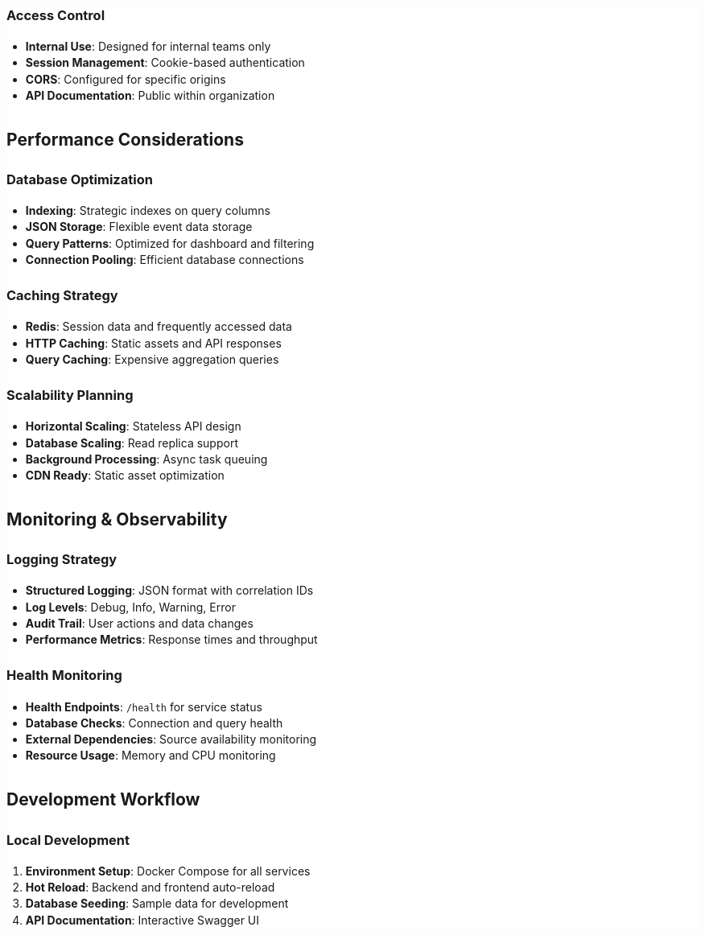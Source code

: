 ### Access Control
- **Internal Use**: Designed for internal teams only
- **Session Management**: Cookie-based authentication
- **CORS**: Configured for specific origins
- **API Documentation**: Public within organization

## Performance Considerations

### Database Optimization
- **Indexing**: Strategic indexes on query columns
- **JSON Storage**: Flexible event data storage
- **Query Patterns**: Optimized for dashboard and filtering
- **Connection Pooling**: Efficient database connections

### Caching Strategy
- **Redis**: Session data and frequently accessed data
- **HTTP Caching**: Static assets and API responses
- **Query Caching**: Expensive aggregation queries

### Scalability Planning
- **Horizontal Scaling**: Stateless API design
- **Database Scaling**: Read replica support
- **Background Processing**: Async task queuing
- **CDN Ready**: Static asset optimization

## Monitoring & Observability

### Logging Strategy
- **Structured Logging**: JSON format with correlation IDs
- **Log Levels**: Debug, Info, Warning, Error
- **Audit Trail**: User actions and data changes
- **Performance Metrics**: Response times and throughput

### Health Monitoring
- **Health Endpoints**: `/health` for service status
- **Database Checks**: Connection and query health
- **External Dependencies**: Source availability monitoring
- **Resource Usage**: Memory and CPU monitoring

## Development Workflow

### Local Development
1. **Environment Setup**: Docker Compose for all services
2. **Hot Reload**: Backend and frontend auto-reload
3. **Database Seeding**: Sample data for development
4. **API Documentation**: Interactive Swagger UI
